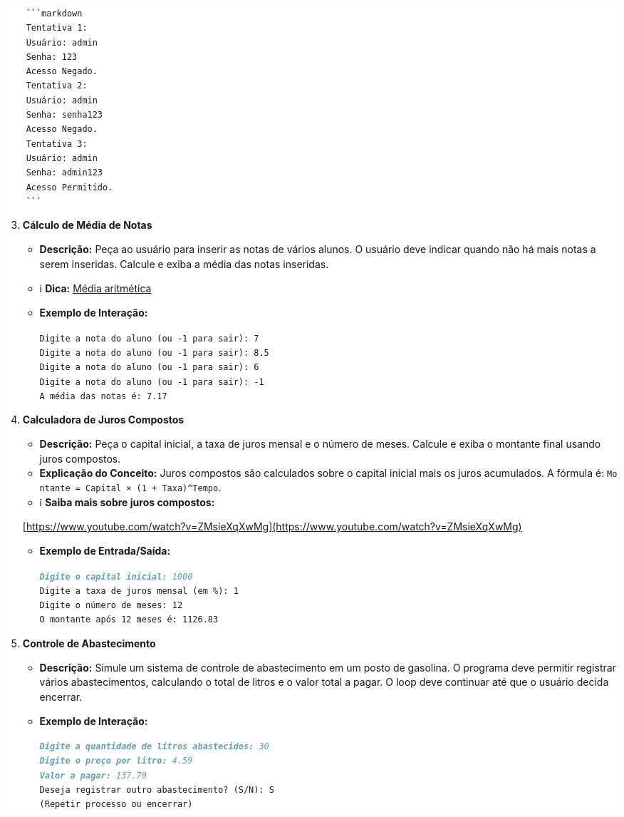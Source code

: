         ```markdown
        Tentativa 1:
        Usuário: admin
        Senha: 123
        Acesso Negado.
        Tentativa 2:
        Usuário: admin
        Senha: senha123
        Acesso Negado.
        Tentativa 3:
        Usuário: admin
        Senha: admin123
        Acesso Permitido.
        ```

3. **Cálculo de Média de Notas**
    - **Descrição:** Peça ao usuário para inserir as notas de vários alunos. O usuário deve indicar quando não há mais notas a serem inseridas. Calcule e exiba a média das notas inseridas.
    - ℹ️ **Dica:** [Média aritmética](https://www.youtube.com/watch?v=nRxl0WUplf4)

    - **Exemplo de Interação:**

        ```markdown
        Digite a nota do aluno (ou -1 para sair): 7
        Digite a nota do aluno (ou -1 para sair): 8.5
        Digite a nota do aluno (ou -1 para sair): 6
        Digite a nota do aluno (ou -1 para sair): -1
        A média das notas é: 7.17
        ```

4. **Calculadora de Juros Compostos**
    - **Descrição:** Peça o capital inicial, a taxa de juros mensal e o número de meses. Calcule e exiba o montante final usando juros compostos.
    - **Explicação do Conceito:** Juros compostos são calculados sobre o capital inicial mais os juros acumulados. A fórmula é: `Montante = Capital × (1 + Taxa)^Tempo`.
    - ℹ️ **Saiba mais sobre juros compostos:**

   [https://www.youtube.com/watch?v=ZMsieXqXwMg](https://www.youtube.com/watch?v=ZMsieXqXwMg)

    - **Exemplo de Entrada/Saída:**

        ```markdown
        Digite o capital inicial: 1000
        Digite a taxa de juros mensal (em %): 1
        Digite o número de meses: 12
        O montante após 12 meses é: 1126.83
        ```

5. **Controle de Abastecimento**
    - **Descrição:** Simule um sistema de controle de abastecimento em um posto de gasolina. O programa deve permitir registrar vários abastecimentos, calculando o total de litros e o valor total a pagar. O loop deve continuar até que o usuário decida encerrar.
    - **Exemplo de Interação:**

        ```markdown
        Digite a quantidade de litros abastecidos: 30
        Digite o preço por litro: 4.59
        Valor a pagar: 137.70
        Deseja registrar outro abastecimento? (S/N): S
        (Repetir processo ou encerrar)
        ```

